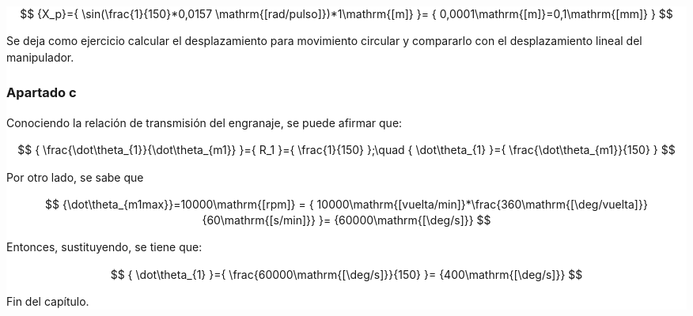 $$
{X_p}={ \sin(\frac{1}{150}*0,0157 \mathrm{[rad/pulso]})*1\mathrm{[m]} }=
{ 0,0001\mathrm{[m]}=0,1\mathrm{[mm]} }
$$

Se deja como ejercicio calcular el desplazamiento para movimiento circular y compararlo con el desplazamiento lineal del manipulador.

### Apartado c

Conociendo la relación de transmisión del engranaje, se puede afirmar que:

$$
{ \frac{\dot\theta_{1}}{\dot\theta_{m1}} }={ R_1 }={ \frac{1}{150} };\quad
{ \dot\theta_{1} }={ \frac{\dot\theta_{m1}}{150} }
$$

Por otro lado, se sabe que

$$
{\dot\theta_{m1max}}=10000\mathrm{[rpm]} = 
{ 10000\mathrm{[vuelta/min]}*\frac{360\mathrm{[\deg/vuelta]}}{60\mathrm{[s/min]}} }=
{60000\mathrm{[\deg/s]}}
$$

Entonces, sustituyendo, se tiene que:

$$
{ \dot\theta_{1} }={ \frac{60000\mathrm{[\deg/s]}}{150} }=
{400\mathrm{[\deg/s]}}
$$

Fin del capítulo.


